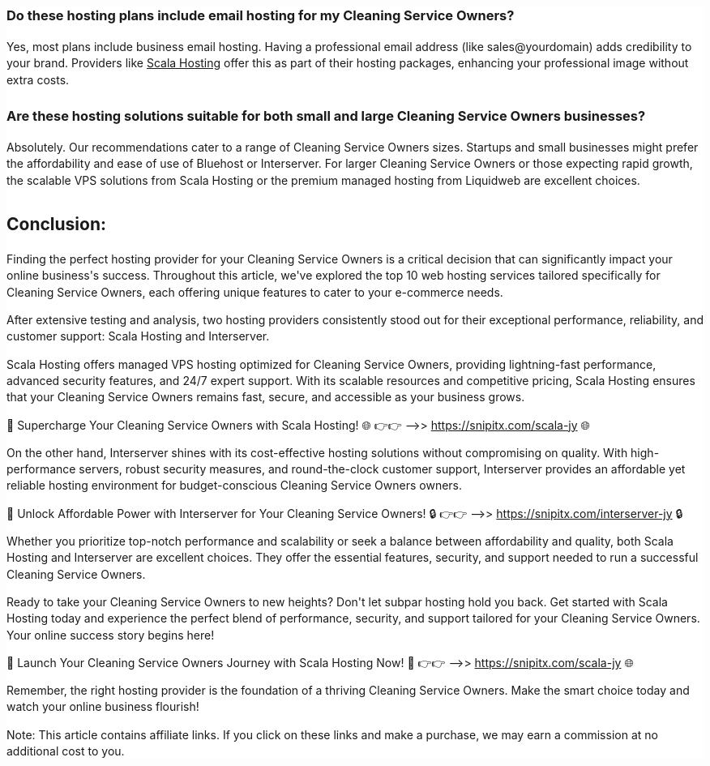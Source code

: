 ### Do these hosting plans include email hosting for my Cleaning Service Owners? 
Yes, most plans include business email hosting. Having a professional email address (like sales@yourdomain) adds credibility to your brand. Providers like [Scala Hosting](https://snipitx.com/scala-jy) offer this as part of their hosting packages, enhancing your professional image without extra costs.

### Are these hosting solutions suitable for both small and large Cleaning Service Owners businesses? 
Absolutely. Our recommendations cater to a range of Cleaning Service Owners sizes. Startups and small businesses might prefer the affordability and ease of use of Bluehost or Interserver. For larger Cleaning Service Owners or those expecting rapid growth, the scalable VPS solutions from Scala Hosting or the premium managed hosting from Liquidweb are excellent choices.

## Conclusion:

Finding the perfect hosting provider for your Cleaning Service Owners is a critical decision that can significantly impact your online business's success. Throughout this article, we've explored the top 10 web hosting services tailored specifically for Cleaning Service Owners, each offering unique features to cater to your e-commerce needs.

After extensive testing and analysis, two hosting providers consistently stood out for their exceptional performance, reliability, and customer support: Scala Hosting and Interserver.

Scala Hosting offers managed VPS hosting optimized for Cleaning Service Owners, providing lightning-fast performance, advanced security features, and 24/7 expert support. With its scalable resources and competitive pricing, Scala Hosting ensures that your Cleaning Service Owners remains fast, secure, and accessible as your business grows.

🚀 Supercharge Your Cleaning Service Owners with Scala Hosting! 🌐
👉👉 -->> https://snipitx.com/scala-jy 🌐

On the other hand, Interserver shines with its cost-effective hosting solutions without compromising on quality. With high-performance servers, robust security measures, and round-the-clock customer support, Interserver provides an affordable yet reliable hosting environment for budget-conscious Cleaning Service Owners owners.

💸 Unlock Affordable Power with Interserver for Your Cleaning Service Owners! 🔒
👉👉 -->> https://snipitx.com/interserver-jy 🔒

Whether you prioritize top-notch performance and scalability or seek a balance between affordability and quality, both Scala Hosting and Interserver are excellent choices. They offer the essential features, security, and support needed to run a successful Cleaning Service Owners.

Ready to take your Cleaning Service Owners to new heights? Don't let subpar hosting hold you back. Get started with Scala Hosting today and experience the perfect blend of performance, security, and support tailored for your Cleaning Service Owners. Your online success story begins here!

🚀 Launch Your Cleaning Service Owners Journey with Scala Hosting Now! 🌟
👉👉 -->> https://snipitx.com/scala-jy 🌐

Remember, the right hosting provider is the foundation of a thriving Cleaning Service Owners. Make the smart choice today and watch your online business flourish!

Note: This article contains affiliate links. If you click on these links and make a purchase, we may earn a commission at no additional cost to you.